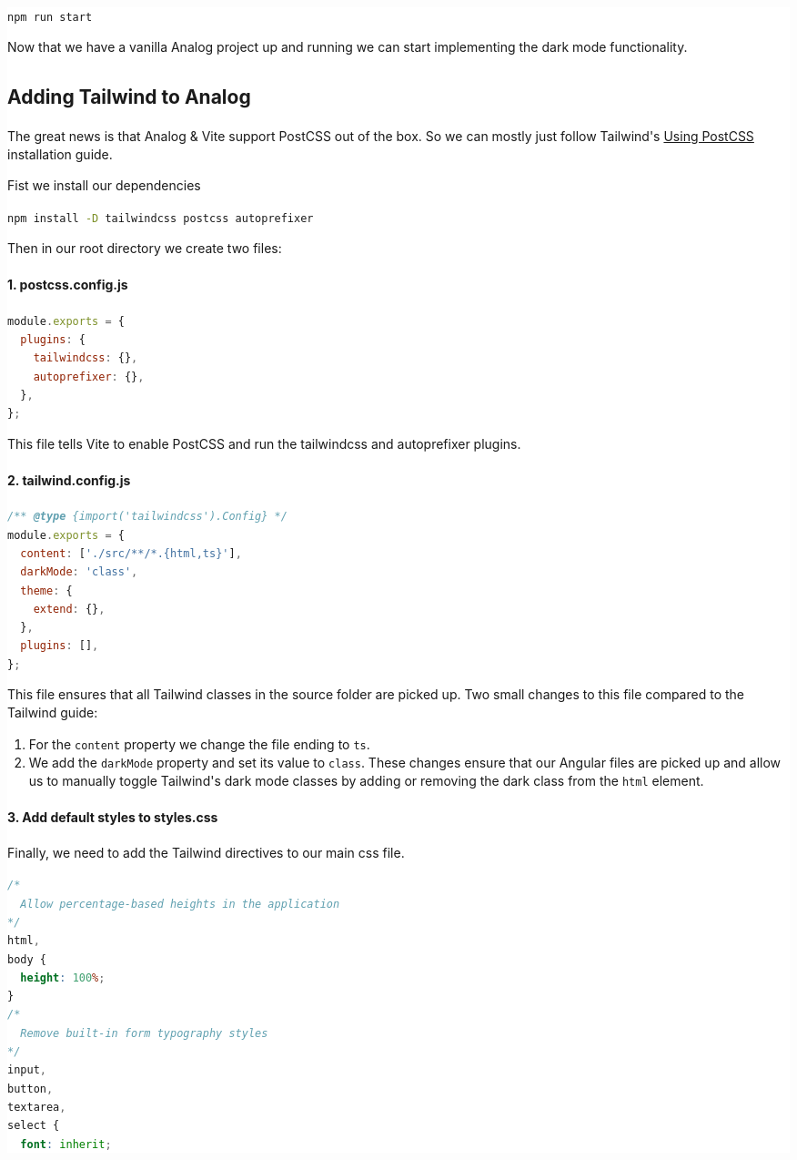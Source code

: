 ```sh
npm run start
```
Now that we have a vanilla Analog project up and running we can start implementing the dark mode functionality.

## Adding Tailwind to Analog

The great news is that Analog & Vite support PostCSS out of the box. So we can mostly just follow Tailwind's [Using PostCSS](https://tailwindcss.com/docs/installation/using-postcss) installation guide.

Fist we install our dependencies
```sh
npm install -D tailwindcss postcss autoprefixer
```
Then in our root directory we create two files:
#### 1. postcss.config.js
```js
module.exports = {
  plugins: {
    tailwindcss: {},
    autoprefixer: {},
  },
};
```
This file tells Vite to enable PostCSS and run the tailwindcss and autoprefixer plugins.

#### 2. tailwind.config.js
```js
/** @type {import('tailwindcss').Config} */
module.exports = {
  content: ['./src/**/*.{html,ts}'],
  darkMode: 'class',
  theme: {
    extend: {},
  },
  plugins: [],
};
```
This file ensures that all Tailwind classes in the source folder are picked up.
Two small changes to this file compared to the Tailwind guide:
1. For the `content` property we change the file ending to `ts`.
2. We add the `darkMode` property and set its value to `class`.
   These changes ensure that our Angular files are picked up and allow us to manually toggle Tailwind's dark mode classes by adding or removing the dark class from the `html` element.

#### 3. Add default styles to styles.css
Finally, we need to add the Tailwind directives to our main css file.
```css
/*
  Allow percentage-based heights in the application
*/
html,
body {
  height: 100%;
}
/*
  Remove built-in form typography styles
*/
input,
button,
textarea,
select {
  font: inherit;
```